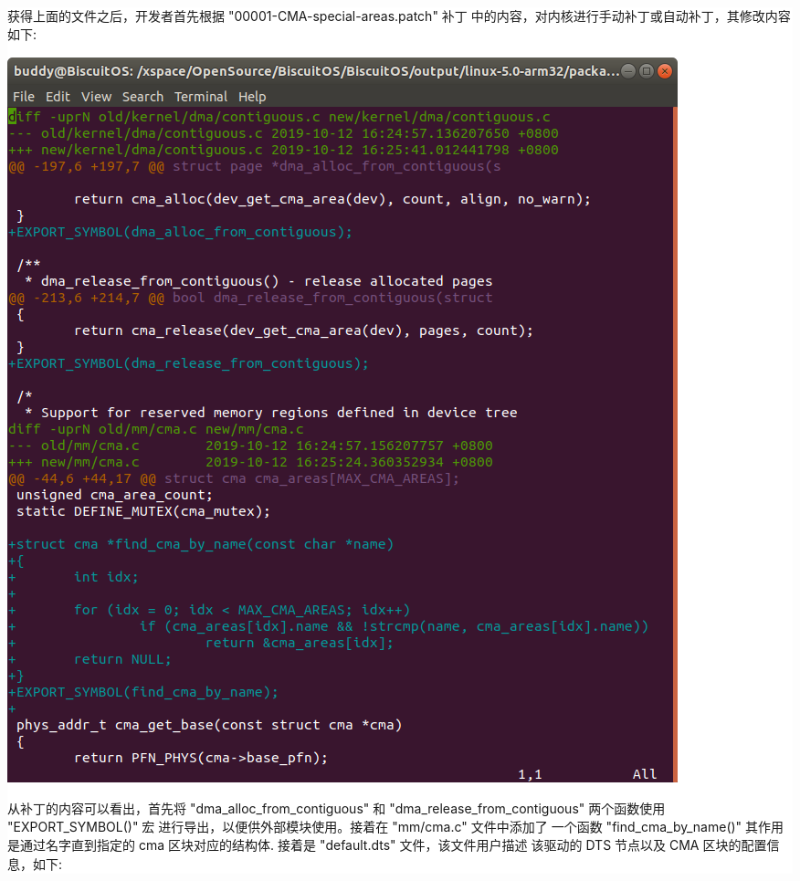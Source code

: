 获得上面的文件之后，开发者首先根据 "00001-CMA-special-areas.patch" 补丁
中的内容，对内核进行手动补丁或自动补丁，其修改内容如下:

![](/assets/PDB/HK/HK000044.png)

从补丁的内容可以看出，首先将 "dma_alloc_from_contiguous" 和
"dma_release_from_contiguous" 两个函数使用 "EXPORT_SYMBOL()" 宏
进行导出，以便供外部模块使用。接着在 "mm/cma.c" 文件中添加了
一个函数 "find_cma_by_name()" 其作用是通过名字直到指定的 cma
区块对应的结构体. 接着是 "default.dts" 文件，该文件用户描述
该驱动的 DTS 节点以及 CMA 区块的配置信息，如下:

